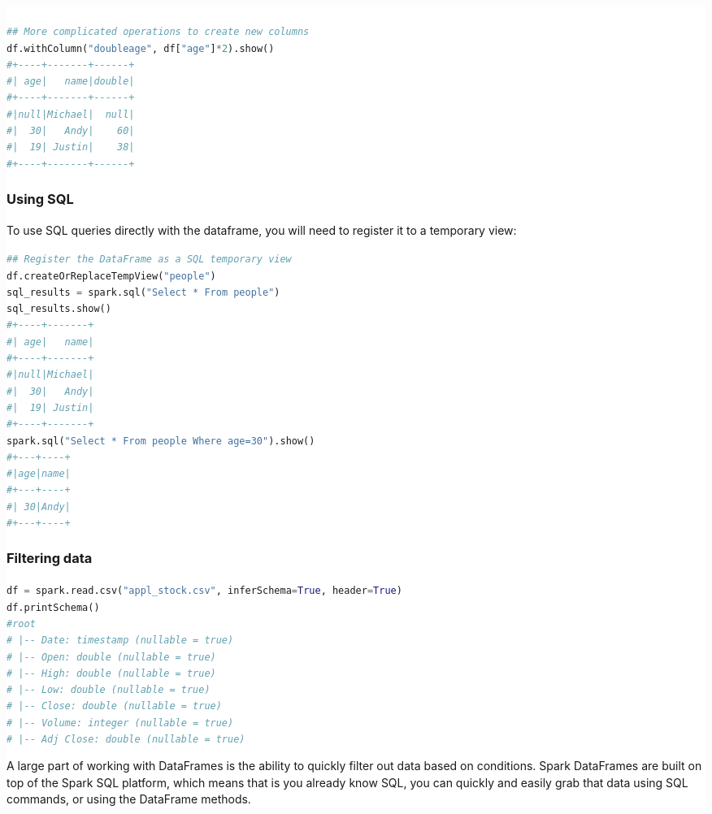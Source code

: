 ```python

## More complicated operations to create new columns
df.withColumn("doubleage", df["age"]*2).show()
#+----+-------+------+
#| age|   name|double|
#+----+-------+------+
#|null|Michael|  null|
#|  30|   Andy|    60|
#|  19| Justin|    38|
#+----+-------+------+
```

### Using SQL

To use SQL queries directly with the dataframe, you will need to register it to a temporary view:

```python
## Register the DataFrame as a SQL temporary view
df.createOrReplaceTempView("people")
sql_results = spark.sql("Select * From people")
sql_results.show()
#+----+-------+
#| age|   name|
#+----+-------+
#|null|Michael|
#|  30|   Andy|
#|  19| Justin|
#+----+-------+
spark.sql("Select * From people Where age=30").show()
#+---+----+
#|age|name|
#+---+----+
#| 30|Andy|
#+---+----+
```

### Filtering data

```python
df = spark.read.csv("appl_stock.csv", inferSchema=True, header=True)
df.printSchema()
#root
# |-- Date: timestamp (nullable = true)
# |-- Open: double (nullable = true)
# |-- High: double (nullable = true)
# |-- Low: double (nullable = true)
# |-- Close: double (nullable = true)
# |-- Volume: integer (nullable = true)
# |-- Adj Close: double (nullable = true)
```

A large part of working with DataFrames is the ability to quickly filter out data based on conditions. Spark DataFrames are built on top of the Spark SQL platform, which means that is you already know SQL, you can quickly and easily grab that data using SQL commands, or using the DataFrame methods.

